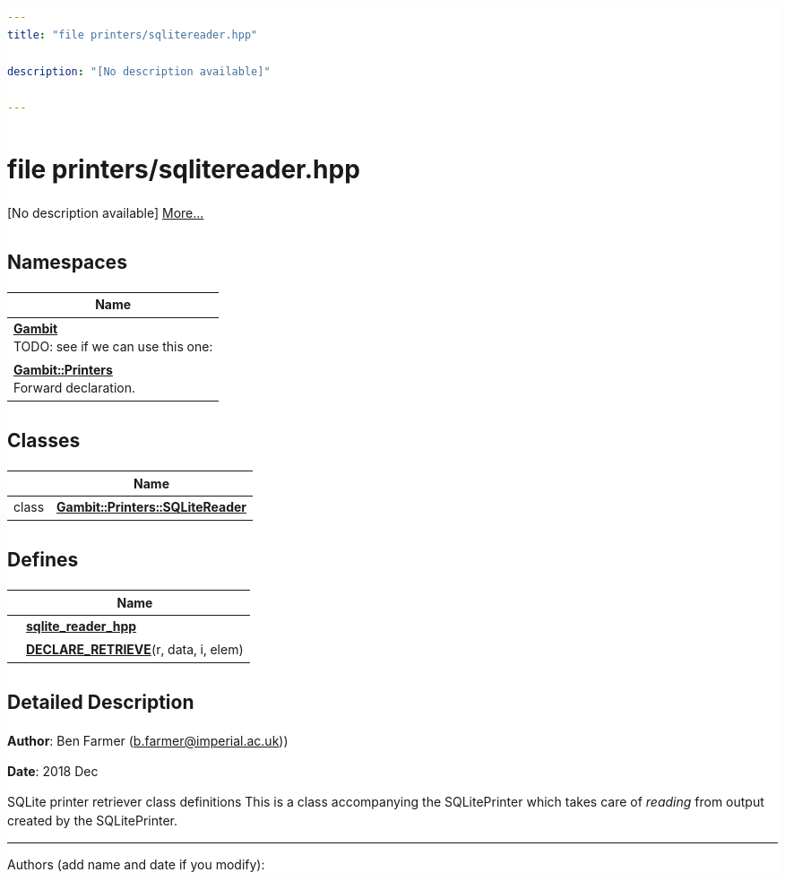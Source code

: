 ```yaml
---
title: "file printers/sqlitereader.hpp"

description: "[No description available]"

---
```


# file printers/sqlitereader.hpp

[No description available] [More...](#detailed-description)

## Namespaces

| Name           |
| -------------- |
| **[Gambit](/documentation/code/namespaces/namespacegambit/)** <br>TODO: see if we can use this one:  |
| **[Gambit::Printers](/documentation/code/namespaces/namespacegambit_1_1printers/)** <br>Forward declaration.  |

## Classes

|                | Name           |
| -------------- | -------------- |
| class | **[Gambit::Printers::SQLiteReader](/documentation/code/classes/classgambit_1_1printers_1_1sqlitereader/)**  |

## Defines

|                | Name           |
| -------------- | -------------- |
|  | **[__sqlite_reader_hpp__](/documentation/code/files/sqlitereader_8hpp/#define-sqlitereader-hpp-sqlite-reader-hpp)**  |
|  | **[DECLARE_RETRIEVE](/documentation/code/files/sqlitereader_8hpp/#define-sqlitereader-hpp-declare-retrieve)**(r, data, i, elem)  |

## Detailed Description


**Author**: Ben Farmer ([b.farmer@imperial.ac.uk](mailto:b.farmer@imperial.ac.uk))) 

**Date**: 2018 Dec

SQLite printer retriever class definitions This is a class accompanying the SQLitePrinter which takes care of _reading_ from output created by the SQLitePrinter.



------------------

Authors (add name and date if you modify):

